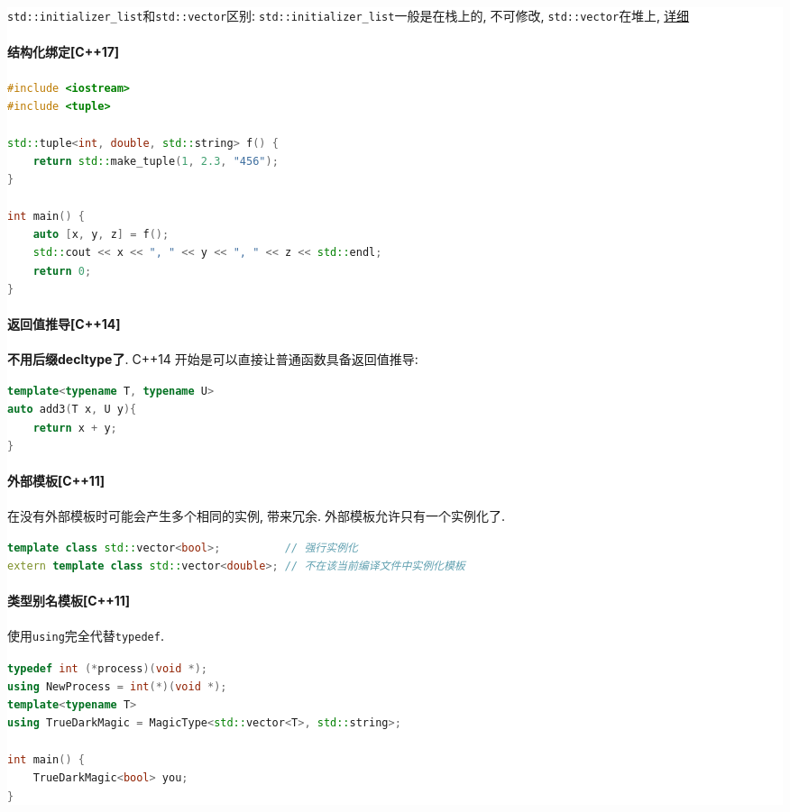 ```std::initializer_list```和```std::vector```区别: ```std::initializer_list```一般是在栈上的, 不可修改, ```std::vector```在堆上, [详细](https://www.jianshu.com/p/3d69ff89a0c9)



#### 结构化绑定[C++17]

```C++
#include <iostream>
#include <tuple>

std::tuple<int, double, std::string> f() {
    return std::make_tuple(1, 2.3, "456");
}

int main() {
    auto [x, y, z] = f();
    std::cout << x << ", " << y << ", " << z << std::endl;
    return 0;
}
```



#### 返回值推导[C++14]

**不用后缀decltype了**.  C++14 开始是可以直接让普通函数具备返回值推导:

```C++
template<typename T, typename U>
auto add3(T x, U y){
    return x + y;
}
```



#### 外部模板[C++11]

在没有外部模板时可能会产生多个相同的实例, 带来冗余. 外部模板允许只有一个实例化了.

```C++
template class std::vector<bool>;          // 强行实例化
extern template class std::vector<double>; // 不在该当前编译文件中实例化模板
```



#### 类型别名模板[C++11]

使用```using```完全代替```typedef```.

```C++
typedef int (*process)(void *);
using NewProcess = int(*)(void *);
template<typename T>
using TrueDarkMagic = MagicType<std::vector<T>, std::string>;

int main() {
    TrueDarkMagic<bool> you;
}
```
